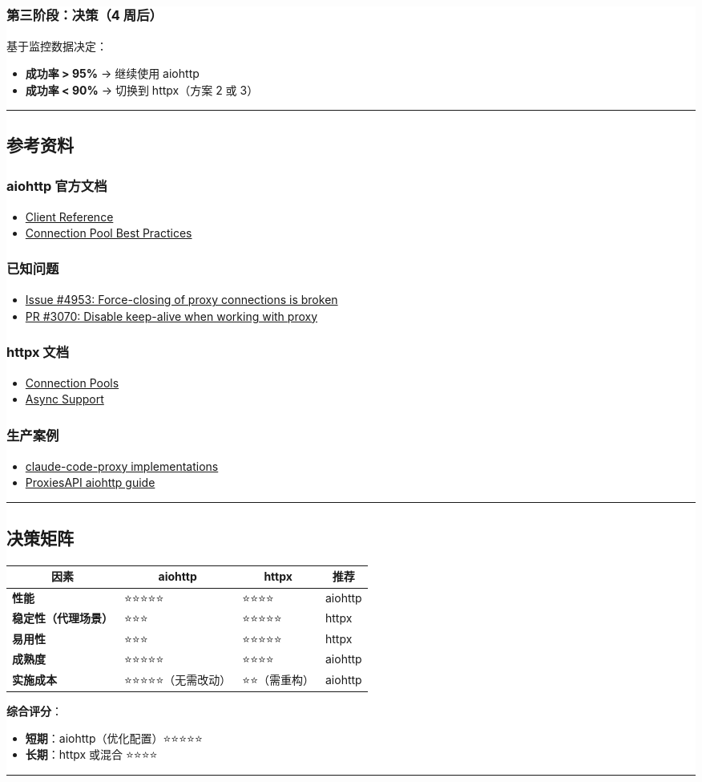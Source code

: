 ### 第三阶段：决策（4 周后）

基于监控数据决定：
- **成功率 > 95%** → 继续使用 aiohttp
- **成功率 < 90%** → 切换到 httpx（方案 2 或 3）

---

## 参考资料

### aiohttp 官方文档
- [Client Reference](https://docs.aiohttp.org/en/stable/client_reference.html)
- [Connection Pool Best Practices](https://docs.aiohttp.org/en/stable/client_advanced.html)

### 已知问题
- [Issue #4953: Force-closing of proxy connections is broken](https://github.com/aio-libs/aiohttp/issues/4953)
- [PR #3070: Disable keep-alive when working with proxy](https://github.com/aio-libs/aiohttp/pull/3070)

### httpx 文档
- [Connection Pools](https://www.python-httpx.org/advanced/#pool-limit-configuration)
- [Async Support](https://www.python-httpx.org/async/)

### 生产案例
- [claude-code-proxy implementations](https://github.com/search?q=claude-code-proxy)
- [ProxiesAPI aiohttp guide](https://proxiesapi.com/articles/using-aiohttp-for-easy-and-powerful-reverse-proxying-in-python)

---

## 决策矩阵

| 因素 | aiohttp | httpx | 推荐 |
|------|---------|-------|------|
| **性能** | ⭐⭐⭐⭐⭐ | ⭐⭐⭐⭐ | aiohttp |
| **稳定性（代理场景）** | ⭐⭐⭐ | ⭐⭐⭐⭐⭐ | httpx |
| **易用性** | ⭐⭐⭐ | ⭐⭐⭐⭐⭐ | httpx |
| **成熟度** | ⭐⭐⭐⭐⭐ | ⭐⭐⭐⭐ | aiohttp |
| **实施成本** | ⭐⭐⭐⭐⭐（无需改动）| ⭐⭐（需重构）| aiohttp |

**综合评分**：
- **短期**：aiohttp（优化配置）⭐⭐⭐⭐⭐
- **长期**：httpx 或混合 ⭐⭐⭐⭐

---

